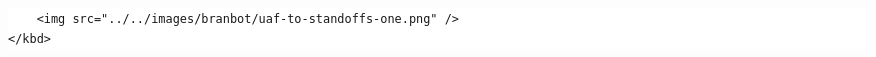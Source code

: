         <img src="../../images/branbot/uaf-to-standoffs-one.png" />
    </kbd>
</p>
<p align="center">
    <kbd>